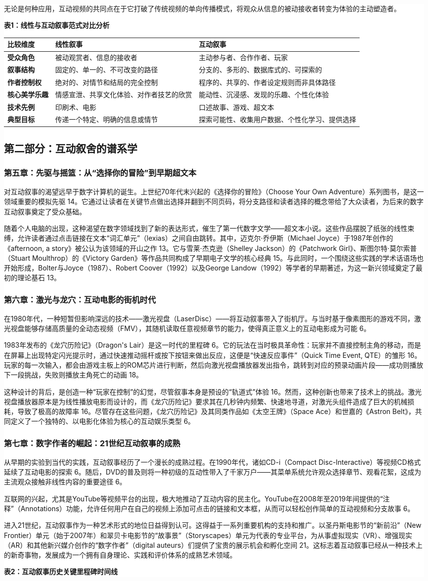 无论是何种应用，互动视频的共同点在于它打破了传统视频的单向传播模式，将观众从信息的被动接收者转变为体验的主动塑造者。

**表1：线性与互动叙事范式对比分析**

| 比较维度 | 线性叙事 | 互动叙事 |
| :---- | :---- | :---- |
| **受众角色** | 被动观赏者、信息的接收者 | 主动参与者、合作作者、玩家 |
| **叙事结构** | 固定的、单一的、不可改变的路径 | 分支的、多形的、数据库式的、可探索的 |
| **作者控制权** | 绝对的、对情节和结局的完全控制 | 程序的、共享的、作者设定规则而非具体路径 |
| **核心美学乐趣** | 情感宣泄、共享文化体验、对作者技艺的欣赏 | 能动性、沉浸感、发现的乐趣、个性化体验 |
| **技术先例** | 印刷术、电影 | 口述故事、游戏、超文本 |
| **典型目标** | 传递一个特定、明确的信息或情节 | 探索可能性、收集用户数据、个性化学习、提供选择 |

## **第二部分：互动叙舍的谱系学**

### **第五章：先驱与摇篮：从“选择你的冒险”到早期超文本**

对互动叙事的渴望远早于数字计算机的诞生。上世纪70年代末兴起的《选择你的冒险》（Choose Your Own Adventure）系列图书，是这一领域重要的模拟先驱 14。它通过让读者在关键节点做出选择并翻到不同页码，将分支路径和读者选择的概念带给了大众读者，为后来的数字互动叙事奠定了受众基础。

随着个人电脑的出现，这种渴望在数字领域找到了新的表达形式，催生了第一代数字文学——超文本小说。这些作品摆脱了纸张的线性束缚，允许读者通过点击链接在文本“词汇单元”（lexias）之间自由跳转。其中，迈克尔·乔伊斯（Michael Joyce）于1987年创作的《afternoon, a story》被公认为该领域的开山之作 13。它与雪莱·杰克逊（Shelley Jackson）的《Patchwork Girl》、斯图尔特·莫尔索普（Stuart Moulthrop）的《Victory Garden》等作品共同构成了早期电子文学的核心经典 15。与此同时，一个围绕这些实践的学术话语场也开始形成，Bolter与Joyce（1987）、Robert Coover（1992）以及George Landow（1992）等学者的早期著述，为这一新兴领域奠定了最初的理论基石 13。

### **第六章：激光与龙穴：互动电影的街机时代**

在1980年代，一种短暂但影响深远的技术——激光视盘（LaserDisc）——将互动叙事带入了街机厅。与当时基于像素图形的游戏不同，激光视盘能够存储高质量的全动态视频（FMV），其随机读取任意视频章节的能力，使得真正意义上的互动电影成为可能 6。

1983年发布的《龙穴历险记》（Dragon's Lair）是这一时代的里程碑 6。它的玩法在当时极具革命性：玩家并不直接控制主角的移动，而是在屏幕上出现特定闪光提示时，通过快速推动摇杆或按下按钮来做出反应，这便是“快速反应事件”（Quick Time Event, QTE）的雏形 16。玩家的每一次输入，都会由游戏主板上的ROM芯片进行判断，然后向激光视盘播放器发出指令，跳转到对应的预录动画片段——成功则播放下一段挑战，失败则播放主角死亡的动画 18。

这种设计的背后，是创造一种“玩家在控制”的幻觉，尽管叙事本身是预设的“轨道式”体验 16。然而，这种创新也带来了技术上的挑战。激光视盘播放器原本是为线性播放电影而设计的，而《龙穴历险记》要求其在几秒钟内频繁、快速地寻道，对激光头组件造成了巨大的机械损耗，导致了极高的故障率 16。尽管存在这些问题，《龙穴历险记》及其同类作品如《太空王牌》（Space Ace）和世嘉的《Astron Belt》，共同定义了一个独特的、以电影化体验为核心的互动娱乐类型 6。

### **第七章：数字作者的崛起：21世纪互动叙事的成熟**

从早期的实验到当代的实践，互动叙事经历了一个漫长的成熟过程。在1990年代，诸如CD-i（Compact Disc-Interactive）等视频CD格式延续了互动电影的探索 6。随后，DVD的普及则将一种初级的互动性带入了千家万户——其菜单系统允许观众选择章节、观看花絮，这成为主流观众接触非线性内容的重要途径 6。

互联网的兴起，尤其是YouTube等视频平台的出现，极大地推动了互动内容的民主化。YouTube在2008年至2019年间提供的“注释”（Annotations）功能，允许任何用户在自己的视频上添加可点击的链接和文本框，从而可以轻松创作简单的互动视频和分支故事 6。

进入21世纪，互动叙事作为一种艺术形式的地位日益得到认可。这得益于一系列重要机构的支持和推广。以圣丹斯电影节的“新前沿”（New Frontier）单元（始于2007年）和翠贝卡电影节的“故事景”（Storyscapes）单元为代表的专业平台，为从事虚拟现实（VR）、增强现实（AR）和其他新兴媒介创作的“数字作者”（digital auteurs）们提供了宝贵的展示机会和孵化空间 21。这标志着互动叙事已经从一种技术上的新奇事物，发展成为一个拥有自身理论、实践和评价体系的成熟艺术领域。

**表2：互动叙事历史关键里程碑时间线**

